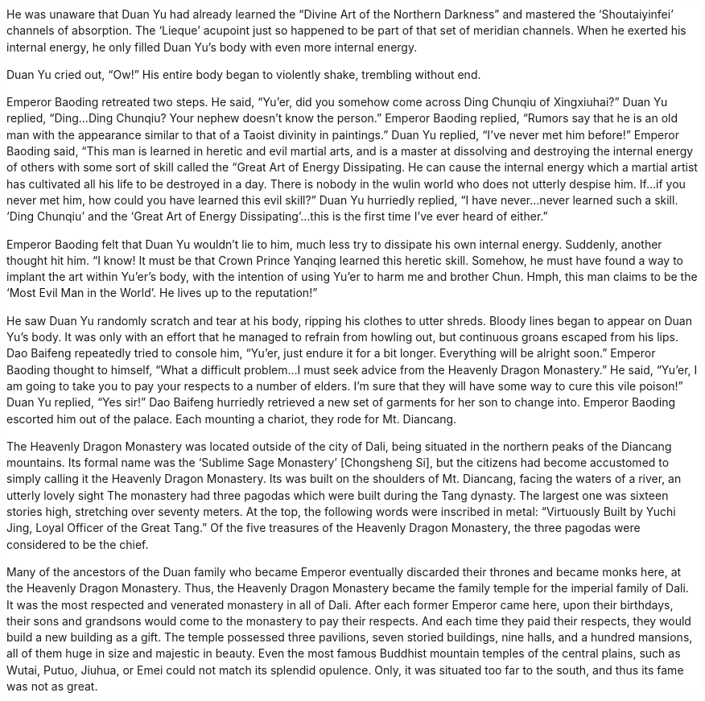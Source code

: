 He was unaware that Duan Yu had already learned the “Divine Art of the Northern Darkness” and mastered the ‘Shoutaiyinfei’ channels of absorption. The ‘Lieque’ acupoint just so happened to be part of that set of meridian channels. When he exerted his internal energy, he only filled Duan Yu’s body with even more internal energy.

Duan Yu cried out, “Ow!” His entire body began to violently shake, trembling without end.

Emperor Baoding retreated two steps. He said, “Yu’er, did you somehow come across Ding Chunqiu of Xingxiuhai?” Duan Yu replied, “Ding…Ding Chunqiu? Your nephew doesn’t know the person.” Emperor Baoding replied, “Rumors say that he is an old man with the appearance similar to that of a Taoist divinity in paintings.” Duan Yu replied, “I’ve never met him before!” Emperor Baoding said, “This man is learned in heretic and evil martial arts, and is a master at dissolving and destroying the internal energy of others with some sort of skill called the “Great Art of Energy Dissipating. He can cause the internal energy which a martial artist has cultivated all his life to be destroyed in a day. There is nobody in the wulin world who does not utterly despise him. If…if you never met him, how could you have learned this evil skill?” Duan Yu hurriedly replied, “I have never…never learned such a skill. ‘Ding Chunqiu’ and the ‘Great Art of Energy Dissipating’…this is the first time I’ve ever heard of either.”

Emperor Baoding felt that Duan Yu wouldn’t lie to him, much less try to dissipate his own internal energy. Suddenly, another thought hit him. “I know! It must be that Crown Prince Yanqing learned this heretic skill. Somehow, he must have found a way to implant the art within Yu’er’s body, with the intention of using Yu’er to harm me and brother Chun. Hmph, this man claims to be the ‘Most Evil Man in the World’. He lives up to the reputation!”

He saw Duan Yu randomly scratch and tear at his body, ripping his clothes to utter shreds. Bloody lines began to appear on Duan Yu’s body. It was only with an effort that he managed to refrain from howling out, but continuous groans escaped from his lips. Dao Baifeng repeatedly tried to console him, “Yu’er, just endure it for a bit longer. Everything will be alright soon.” Emperor Baoding thought to himself, “What a difficult problem…I must seek advice from the Heavenly Dragon Monastery.” He said, “Yu’er, I am going to take you to pay your respects to a number of elders. I’m sure that they will have some way to cure this vile poison!” Duan Yu replied, “Yes sir!” Dao Baifeng hurriedly retrieved a new set of garments for her son to change into. Emperor Baoding escorted him out of the palace. Each mounting a chariot, they rode for Mt. Diancang.

The Heavenly Dragon Monastery was located outside of the city of Dali, being situated in the northern peaks of the Diancang mountains. Its formal name was the ‘Sublime Sage Monastery’ [Chongsheng Si], but the citizens had become accustomed to simply calling it the Heavenly Dragon Monastery. Its was built on the shoulders of Mt. Diancang, facing the waters of a river, an utterly lovely sight The monastery had three pagodas which were built during the Tang dynasty. The largest one was sixteen stories high, stretching over seventy meters. At the top, the following words were inscribed in metal: “Virtuously Built by Yuchi Jing, Loyal Officer of the Great Tang.” Of the five treasures of the Heavenly Dragon Monastery, the three pagodas were considered to be the chief.

Many of the ancestors of the Duan family who became Emperor eventually discarded their thrones and became monks here, at the Heavenly Dragon Monastery. Thus, the Heavenly Dragon Monastery became the family temple for the imperial family of Dali. It was the most respected and venerated monastery in all of Dali. After each former Emperor came here, upon their birthdays, their sons and grandsons would come to the monastery to pay their respects. And each time they paid their respects, they would build a new building as a gift. The temple possessed three pavilions, seven storied buildings, nine halls, and a hundred mansions, all of them huge in size and majestic in beauty. Even the most famous Buddhist mountain temples of the central plains, such as Wutai, Putuo, Jiuhua, or Emei could not match its splendid opulence. Only, it was situated too far to the south, and thus its fame was not as great.
